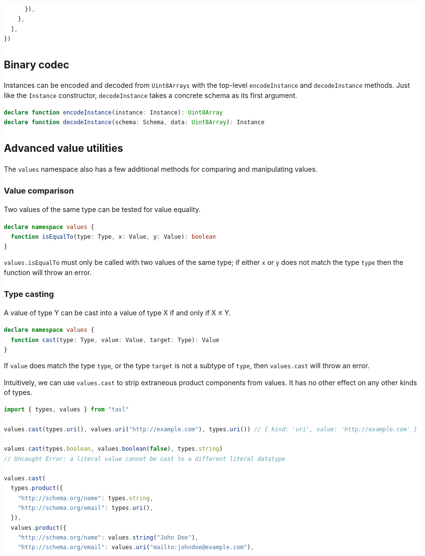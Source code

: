 ```ts
      }),
    },
  ],
})
```

## Binary codec

Instances can be encoded and decoded from `Uint8Arrays` with the top-level `encodeInstance` and `decodeInstance` methods. Just like the `Instance` constructor, `decodeInstance` takes a concrete schema as its first argument.

```ts
declare function encodeInstance(instance: Instance): Uint8Array
declare function decodeInstance(schema: Schema, data: Uint8Array): Instance
```

## Advanced value utilities

The `values` namespace also has a few additional methods for comparing and manipulating values.

### Value comparison

Two values of the same type can be tested for value equality.

```ts
declare namespace values {
  function isEqualTo(type: Type, x: Value, y: Value): boolean
}
```

`values.isEqualTo` must only be called with two values of the same type; if either `x` or `y` does not match the type `type` then the function will throw an error.

### Type casting

A value of type Y can be cast into a value of type X if and only if X ≤ Y.

```ts
declare namespace values {
  function cast(type: Type, value: Value, target: Type): Value
}
```

If `value` does match the type `type`, or the type `target` is not a subtype of `type`, then `values.cast` will throw an error.

Intuitively, we can use `values.cast` to strip extraneous product components from values. It has no other effect on any other kinds of types.

```ts
import { types, values } from "tasl"

values.cast(types.uri(), values.uri("http://example.com"), types.uri()) // { kind: 'uri', value: 'http://example.com' }

values.cast(types.boolean, values.boolean(false), types.string)
// Uncaught Error: a literal value cannot be cast to a different literal datatype

values.cast(
  types.product({
    "http://schema.org/name": types.string,
    "http://schema.org/email": types.uri(),
  }),
  values.product({
    "http://schema.org/name": values.string("John Doe"),
    "http://schema.org/email": values.uri("mailto:johndoe@example.com"),
```